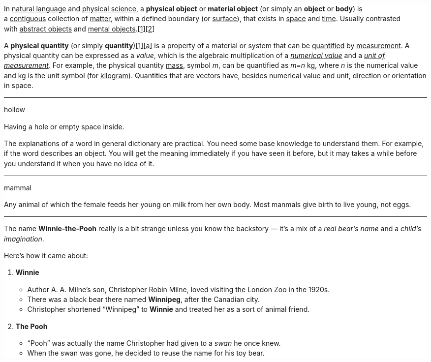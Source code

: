 In [natural language](https://en.wikipedia.org/wiki/Natural_language "Natural language") and [physical science](https://en.wikipedia.org/wiki/Physical_science "Physical science"), a **physical object** or **material object** (or simply an **object** or **body**) is a [contiguous](https://en.wiktionary.org/wiki/contiguous "wiktionary:contiguous") collection of [matter](https://en.wikipedia.org/wiki/Matter "Matter"), within a defined boundary (or [surface](https://en.wikipedia.org/wiki/Surface "Surface")), that exists in [space](https://en.wikipedia.org/wiki/Space "Space") and [time](https://en.wikipedia.org/wiki/Time "Time"). Usually contrasted with [abstract objects](https://en.wikipedia.org/wiki/Abstract_objects "Abstract objects") and [mental objects](https://en.wikipedia.org/wiki/Mental_representation "Mental representation").[[1]](https://en.wikipedia.org/wiki/Physical_object#cite_note-1)[[2]](https://en.wikipedia.org/wiki/Physical_object#cite_note-2)

A **physical quantity** (or simply **quantity**)[[1]](https://en.wikipedia.org/wiki/Physical_quantity#cite_note-ISO_80000-1-1)[[a]](https://en.wikipedia.org/wiki/Physical_quantity#cite_note-2) is a property of a material or system that can be [quantified](https://en.wikipedia.org/wiki/Quantification_\(science\) "Quantification (science)") by [measurement](https://en.wikipedia.org/wiki/Measurement "Measurement"). A physical quantity can be expressed as a _value_, which is the algebraic multiplication of a _[numerical value](https://en.wikipedia.org/wiki/Numerical_value "Numerical value")_ and a _[unit of measurement](https://en.wikipedia.org/wiki/Unit_of_measurement "Unit of measurement")_. For example, the physical quantity [mass](https://en.wikipedia.org/wiki/Mass "Mass"), symbol _m_, can be quantified as _m_=_n_ kg, where _n_ is the numerical value and kg is the unit symbol (for [kilogram](https://en.wikipedia.org/wiki/Kilogram)). Quantities that are vectors have, besides numerical value and unit, direction or orientation in space.

---

hollow

Having a hole or empty space inside.

The explanations of a word in general dictionary are practical. You need some base knowledge to understand them. For example, if the word describes an object. You will get the meaning immediately if you have seen it before, but it may takes a while before you understand it when you have no idea of it.

---

mammal

Any animal of which the female feeds her young on milk from her own body. Most manmals give birth to live young, not eggs.

---

The name **Winnie-the-Pooh** really is a bit strange unless you know the backstory — it’s a mix of a *real bear’s name* and a *child’s imagination*.

Here’s how it came about:

1. **Winnie**

   * Author A. A. Milne’s son, Christopher Robin Milne, loved visiting the London Zoo in the 1920s.
   * There was a black bear there named **Winnipeg**, after the Canadian city.
   * Christopher shortened “Winnipeg” to **Winnie** and treated her as a sort of animal friend.

2. **The Pooh**

   * “Pooh” was actually the name Christopher had given to a *swan* he once knew.
   * When the swan was gone, he decided to reuse the name for his toy bear.

